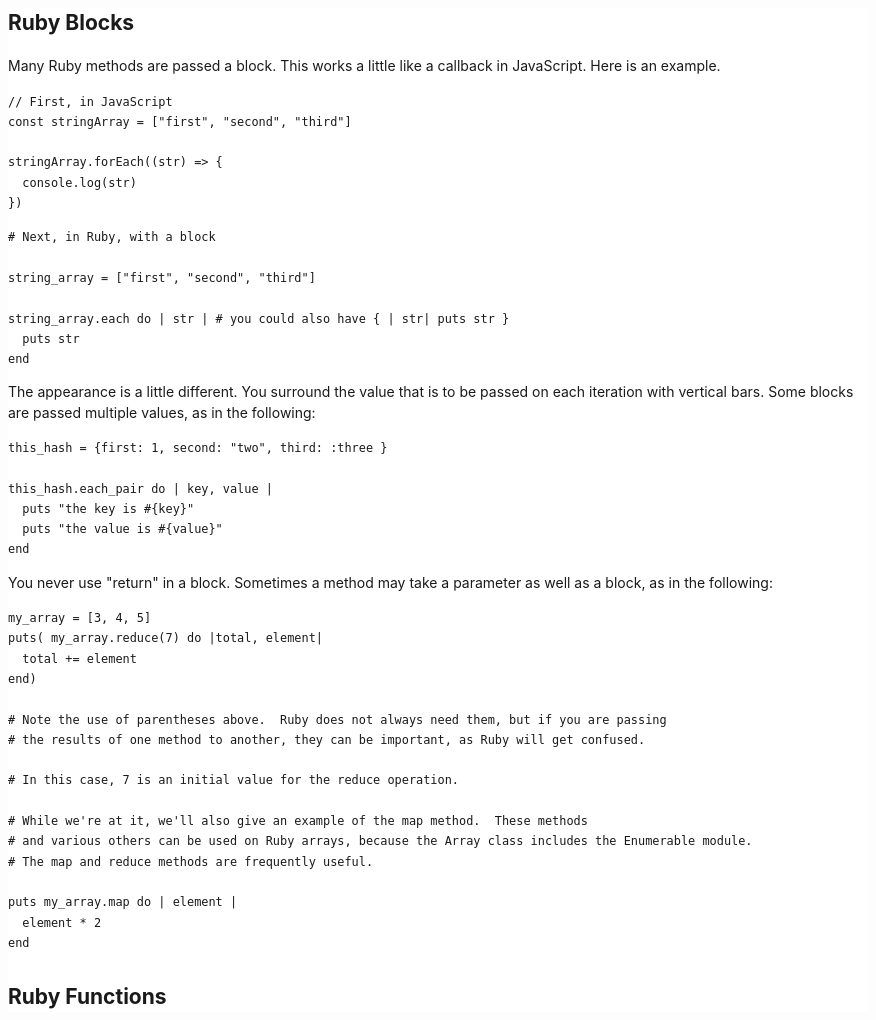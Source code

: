 ## Ruby Blocks

Many Ruby methods are passed a block.  This works a little like a callback in JavaScript.  Here is an example.
```
// First, in JavaScript
const stringArray = ["first", "second", "third"]

stringArray.forEach((str) => {
  console.log(str)
})
```

```
# Next, in Ruby, with a block

string_array = ["first", "second", "third"]

string_array.each do | str | # you could also have { | str| puts str }
  puts str
end
```
The appearance is a little different.  You surround the value that is to be passed on each iteration with vertical bars.  Some blocks are passed multiple values, as in the following:
```
this_hash = {first: 1, second: "two", third: :three }

this_hash.each_pair do | key, value |
  puts "the key is #{key}"
  puts "the value is #{value}"
end

```
You never use "return" in a block.  Sometimes a method may take a parameter as well as a block, as in the following:

```
my_array = [3, 4, 5]
puts( my_array.reduce(7) do |total, element|
  total += element
end)

# Note the use of parentheses above.  Ruby does not always need them, but if you are passing
# the results of one method to another, they can be important, as Ruby will get confused.

# In this case, 7 is an initial value for the reduce operation.

# While we're at it, we'll also give an example of the map method.  These methods 
# and various others can be used on Ruby arrays, because the Array class includes the Enumerable module.
# The map and reduce methods are frequently useful.

puts my_array.map do | element |
  element * 2
end
```
## Ruby Functions
